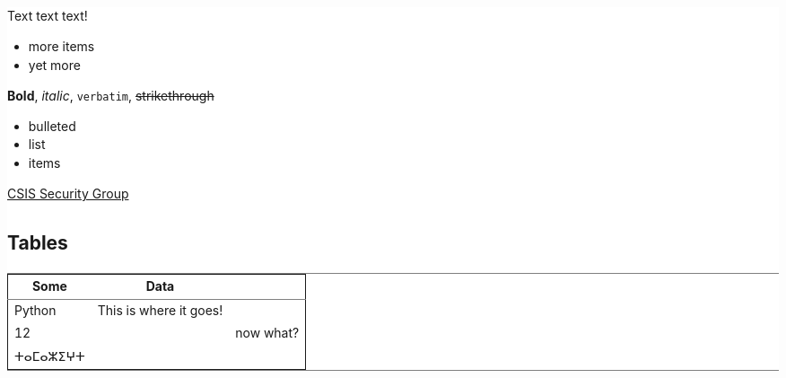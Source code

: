 Text text text!

-   more items
-   yet more

**Bold**, *italic*, `verbatim`, <del>strikethrough</del> 

-   bulleted
-   list
-   items

[CSIS Security Group](https://csis.com)


<a id="org7fe7833"></a>

## Tables

<table border="2" cellspacing="0" cellpadding="6" rules="groups" frame="hsides">


<colgroup>
<col  class="org-left" />

<col  class="org-left" />

<col  class="org-left" />
</colgroup>
<thead>
<tr>
<th scope="col" class="org-left">Some</th>
<th scope="col" class="org-left">Data</th>
<th scope="col" class="org-left">&#xa0;</th>
</tr>
</thead>

<tbody>
<tr>
<td class="org-left">Python</td>
<td class="org-left">This is where it goes!</td>
<td class="org-left">&#xa0;</td>
</tr>


<tr>
<td class="org-left">12</td>
<td class="org-left">&#xa0;</td>
<td class="org-left">now what?</td>
</tr>


<tr>
<td class="org-left">ⵜⴰⵎⴰⵣⵉⵖⵜ</td>
<td class="org-left">&#xa0;</td>
<td class="org-left">&#xa0;</td>
</tr>
</tbody>
</table>
